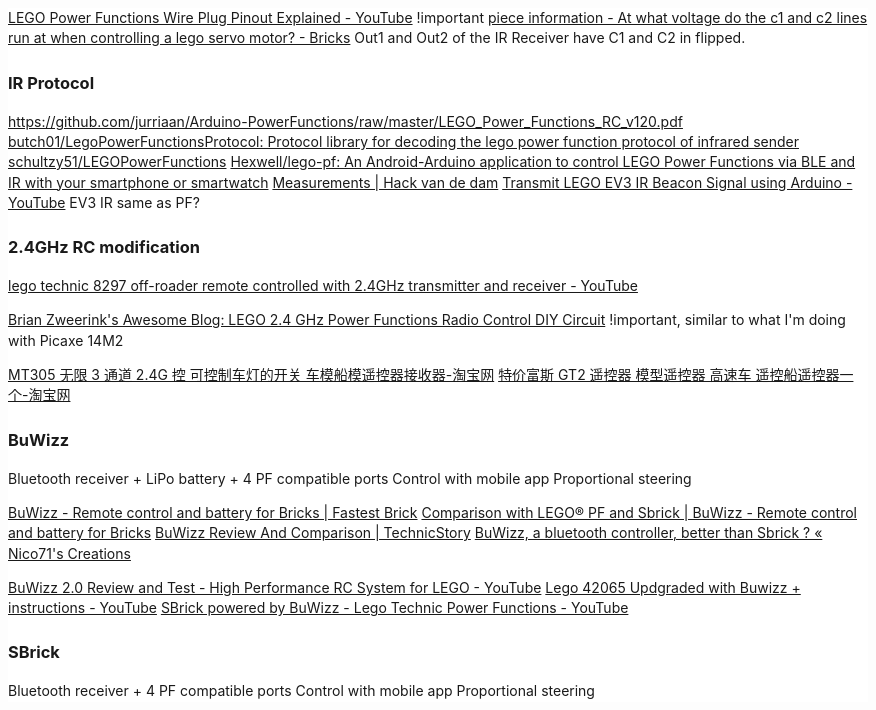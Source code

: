 [LEGO Power Functions Wire Plug Pinout Explained - YouTube](https://www.youtube.com/watch?v=i_4d-XsgdA0) !important
[piece information - At what voltage do the c1 and c2 lines run at when controlling a lego servo motor? - Bricks](https://bricks.stackexchange.com/questions/6620/at-what-voltage-do-the-c1-and-c2-lines-run-at-when-controlling-a-lego-servo-moto/)
Out1 and Out2 of the IR Receiver have C1 and C2 in flipped.

### IR Protocol

https://github.com/jurriaan/Arduino-PowerFunctions/raw/master/LEGO_Power_Functions_RC_v120.pdf
[butch01/LegoPowerFunctionsProtocol: Protocol library for decoding the lego power function protocol of infrared sender](https://github.com/butch01/LegoPowerFunctionsProtocol)
[schultzy51/LEGOPowerFunctions](https://github.com/schultzy51/LEGOPowerFunctions)
[Hexwell/lego-pf: An Android-Arduino application to control LEGO Power Functions via BLE and IR with your smartphone or smartwatch](https://github.com/Hexwell/lego-pf)
[Measurements | Hack van de dam](http://www.hackvandedam.nl/blog/?page_id=559)
[Transmit LEGO EV3 IR Beacon Signal using Arduino - YouTube](https://www.youtube.com/watch?v=Ch4NUazpjJ8) EV3 IR same as PF?

### 2.4GHz RC modification

[lego technic 8297 off-roader remote controlled with 2.4GHz transmitter and receiver - YouTube](https://www.youtube.com/watch?v=NAD-14hkb58)

[Brian Zweerink's Awesome Blog: LEGO 2.4 GHz Power Functions Radio Control DIY Circuit](http://brianzawesomeblog.blogspot.com/2014/01/lego-24-ghz-power-functions-radio.html) !important, similar to what I'm doing with Picaxe 14M2

[MT305 无限 3 通道 2.4G 控 可控制车灯的开关 车模船模遥控器接收器-淘宝网](https://item.taobao.com/item.htm?id=524602039990)
[特价富斯 GT2 遥控器 模型遥控器 高速车 遥控船遥控器一个-淘宝网](https://item.taobao.com/item.htm?id=21079368463)

### BuWizz

Bluetooth receiver + LiPo battery + 4 PF compatible ports
Control with mobile app
Proportional steering

[BuWizz - Remote control and battery for Bricks | Fastest Brick](https://buwizz.com/)
[Comparison with LEGO® PF and Sbrick | BuWizz - Remote control and battery for Bricks](https://buwizz.com/comparison-with-lego-pf-and-sbrick/)
[BuWizz Review And Comparison | TechnicStory](https://technicstory.com/buwizz-review/)
[BuWizz, a bluetooth controller, better than Sbrick ? « Nico71's Creations](http://www.nico71.fr/buwizz-brick-better-than-sbrick/)

[BuWizz 2.0 Review and Test - High Performance RC System for LEGO - YouTube](https://www.youtube.com/watch?v=nNnMFHuwGtU)
[Lego 42065 Updgraded with Buwizz + instructions - YouTube](https://www.youtube.com/watch?v=ChGfJ8UeBoQ)
[SBrick powered by BuWizz - Lego Technic Power Functions - YouTube](https://www.youtube.com/watch?v=_QwKXeXoBjA)

### SBrick

Bluetooth receiver + 4 PF compatible ports
Control with mobile app
Proportional steering

